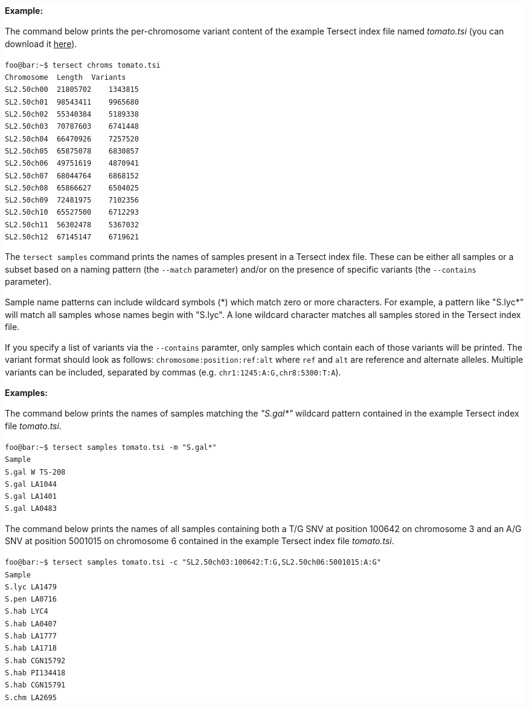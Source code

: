 **Example:**

The command below prints the per-chromosome variant content of the example Tersect index file named *tomato.tsi* (you can download it [here](#example-data)).

```console
foo@bar:~$ tersect chroms tomato.tsi
Chromosome	Length	Variants
SL2.50ch00	21805702	1343815
SL2.50ch01	98543411	9965680
SL2.50ch02	55340384	5189338
SL2.50ch03	70787603	6741448
SL2.50ch04	66470926	7257520
SL2.50ch05	65875078	6830857
SL2.50ch06	49751619	4870941
SL2.50ch07	68044764	6868152
SL2.50ch08	65866627	6504025
SL2.50ch09	72481975	7102356
SL2.50ch10	65527500	6712293
SL2.50ch11	56302478	5367032
SL2.50ch12	67145147	6719621
```

The `tersect samples` command prints the names of samples present in a Tersect index file. These can be either all samples or a subset based on a naming pattern (the `--match` parameter) and/or on the presence of specific variants (the `--contains` parameter).

Sample name patterns can include wildcard symbols (\*) which match zero or more characters. For example, a pattern like "S.lyc\*" will match all samples whose names begin with "S.lyc". A lone wildcard character matches all samples stored in the Tersect index file.

If you specify a list of variants via the `--contains` paramter, only samples which contain each of those variants will be printed. The variant format should look as follows: `chromosome:position:ref:alt` where `ref` and `alt` are reference and alternate alleles. Multiple variants can be included, separated by commas (e.g. `chr1:1245:A:G,chr8:5300:T:A`).

**Examples:**

The command below prints the names of samples matching the *"S.gal\*"* wildcard pattern contained in the example Tersect index file *tomato.tsi*.

```console
foo@bar:~$ tersect samples tomato.tsi -m "S.gal*"
Sample
S.gal W TS-208
S.gal LA1044
S.gal LA1401
S.gal LA0483
```

The command below prints the names of all samples containing both a T/G SNV at position 100642 on chromosome 3 and an A/G SNV at position 5001015 on chromosome 6 contained in the example Tersect index file *tomato.tsi*.

```console
foo@bar:~$ tersect samples tomato.tsi -c "SL2.50ch03:100642:T:G,SL2.50ch06:5001015:A:G"
Sample
S.lyc LA1479
S.pen LA0716
S.hab LYC4
S.hab LA0407
S.hab LA1777
S.hab LA1718
S.hab CGN15792
S.hab PI134418
S.hab CGN15791
S.chm LA2695
```
